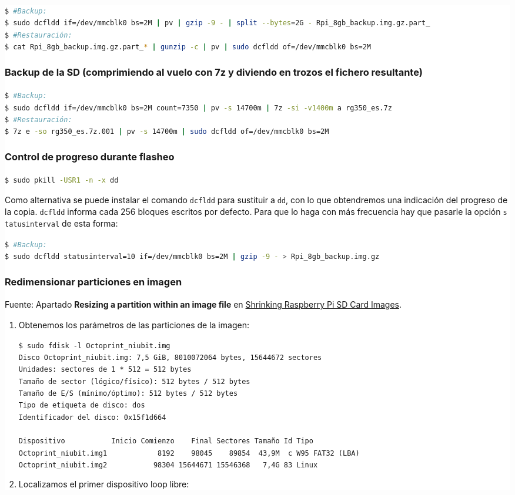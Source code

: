 ```bash
$ #Backup:
$ sudo dcfldd if=/dev/mmcblk0 bs=2M | pv | gzip -9 - | split --bytes=2G - Rpi_8gb_backup.img.gz.part_
$ #Restauración:
$ cat Rpi_8gb_backup.img.gz.part_* | gunzip -c | pv | sudo dcfldd of=/dev/mmcblk0 bs=2M
```

### Backup de la SD (comprimiendo al vuelo con 7z y diviendo en trozos el fichero resultante)

```bash
$ #Backup:
$ sudo dcfldd if=/dev/mmcblk0 bs=2M count=7350 | pv -s 14700m | 7z -si -v1400m a rg350_es.7z
$ #Restauración:
$ 7z e -so rg350_es.7z.001 | pv -s 14700m | sudo dcfldd of=/dev/mmcblk0 bs=2M
```

### Control de progreso durante flasheo

```bash
$ sudo pkill -USR1 -n -x dd
```

Como alternativa se puede instalar el comando `dcfldd` para sustituir a `dd`, con lo que obtendremos una indicación del progreso de la copia. `dcfldd` informa cada 256 bloques escritos por defecto. Para que lo haga con más frecuencia hay que pasarle la opción `statusinterval` de esta forma:

```bash
$ #Backup:
$ sudo dcfldd statusinterval=10 if=/dev/mmcblk0 bs=2M | gzip -9 - > Rpi_8gb_backup.img.gz
```

### Redimensionar particiones en imagen

Fuente: Apartado **Resizing a partition within an image file** en [Shrinking Raspberry Pi SD Card Images](http://www.aoakley.com/articles/2015-10-09-resizing-sd-images.php).

1. Obtenemos los parámetros de las particiones de la imagen:

    ```
    $ sudo fdisk -l Octoprint_niubit.img
    Disco Octoprint_niubit.img: 7,5 GiB, 8010072064 bytes, 15644672 sectores
    Unidades: sectores de 1 * 512 = 512 bytes
    Tamaño de sector (lógico/físico): 512 bytes / 512 bytes
    Tamaño de E/S (mínimo/óptimo): 512 bytes / 512 bytes
    Tipo de etiqueta de disco: dos
    Identificador del disco: 0x15f1d664

    Dispositivo           Inicio Comienzo    Final Sectores Tamaño Id Tipo
    Octoprint_niubit.img1            8192    98045    89854  43,9M  c W95 FAT32 (LBA)
    Octoprint_niubit.img2           98304 15644671 15546368   7,4G 83 Linux
    ```

2. Localizamos el primer dispositivo loop libre:
